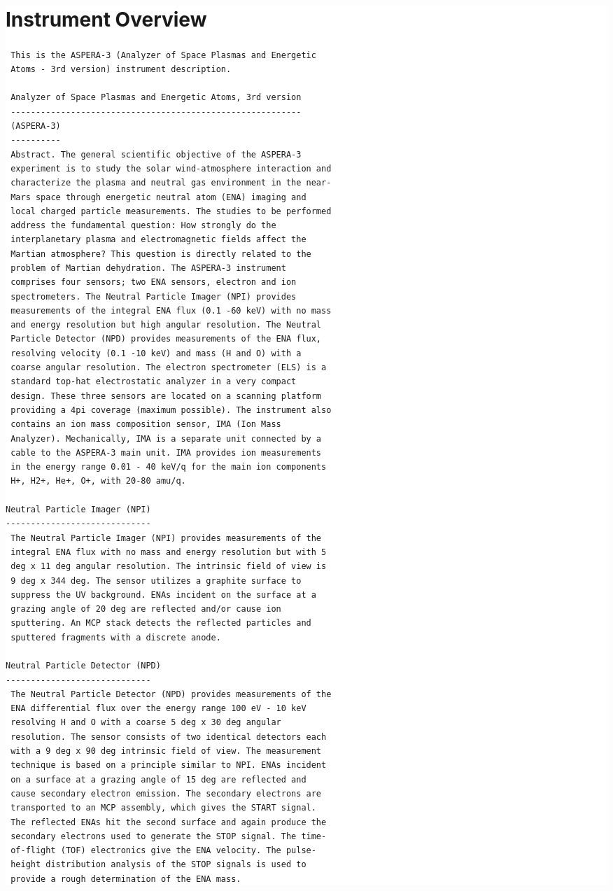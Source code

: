 
 
  Instrument Overview
  ===================
     This is the ASPERA-3 (Analyzer of Space Plasmas and Energetic
     Atoms - 3rd version) instrument description.
 
     Analyzer of Space Plasmas and Energetic Atoms, 3rd version
     ----------------------------------------------------------
     (ASPERA-3)
     ----------
     Abstract. The general scientific objective of the ASPERA-3
     experiment is to study the solar wind-atmosphere interaction and
     characterize the plasma and neutral gas environment in the near-
     Mars space through energetic neutral atom (ENA) imaging and
     local charged particle measurements. The studies to be performed
     address the fundamental question: How strongly do the
     interplanetary plasma and electromagnetic fields affect the
     Martian atmosphere? This question is directly related to the
     problem of Martian dehydration. The ASPERA-3 instrument
     comprises four sensors; two ENA sensors, electron and ion
     spectrometers. The Neutral Particle Imager (NPI) provides
     measurements of the integral ENA flux (0.1 -60 keV) with no mass
     and energy resolution but high angular resolution. The Neutral
     Particle Detector (NPD) provides measurements of the ENA flux,
     resolving velocity (0.1 -10 keV) and mass (H and O) with a
     coarse angular resolution. The electron spectrometer (ELS) is a
     standard top-hat electrostatic analyzer in a very compact
     design. These three sensors are located on a scanning platform
     providing a 4pi coverage (maximum possible). The instrument also
     contains an ion mass composition sensor, IMA (Ion Mass
     Analyzer). Mechanically, IMA is a separate unit connected by a
     cable to the ASPERA-3 main unit. IMA provides ion measurements
     in the energy range 0.01 - 40 keV/q for the main ion components
     H+, H2+, He+, O+, with 20-80 amu/q.
 
    Neutral Particle Imager (NPI)
    -----------------------------
     The Neutral Particle Imager (NPI) provides measurements of the
     integral ENA flux with no mass and energy resolution but with 5
     deg x 11 deg angular resolution. The intrinsic field of view is
     9 deg x 344 deg. The sensor utilizes a graphite surface to
     suppress the UV background. ENAs incident on the surface at a
     grazing angle of 20 deg are reflected and/or cause ion
     sputtering. An MCP stack detects the reflected particles and
     sputtered fragments with a discrete anode.
 
    Neutral Particle Detector (NPD)
    -----------------------------
     The Neutral Particle Detector (NPD) provides measurements of the
     ENA differential flux over the energy range 100 eV - 10 keV
     resolving H and O with a coarse 5 deg x 30 deg angular
     resolution. The sensor consists of two identical detectors each
     with a 9 deg x 90 deg intrinsic field of view. The measurement
     technique is based on a principle similar to NPI. ENAs incident
     on a surface at a grazing angle of 15 deg are reflected and
     cause secondary electron emission. The secondary electrons are
     transported to an MCP assembly, which gives the START signal.
     The reflected ENAs hit the second surface and again produce the
     secondary electrons used to generate the STOP signal. The time-
     of-flight (TOF) electronics give the ENA velocity. The pulse-
     height distribution analysis of the STOP signals is used to
     provide a rough determination of the ENA mass.
 